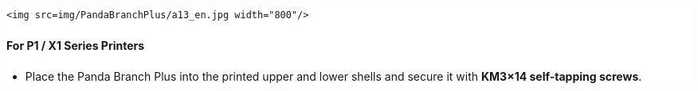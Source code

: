     <img src=img/PandaBranchPlus/a13_en.jpg width="800"/>

#### For P1 / X1 Series Printers

* Place the Panda Branch Plus into the printed upper and lower shells and secure it with **KM3×14 self-tapping screws**.
